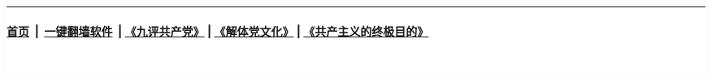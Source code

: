 
------------------------
#### [首页](https://github.com/gfw-breaker/banned-news3/blob/master/README.md) &nbsp;|&nbsp; [一键翻墙软件](https://github.com/gfw-breaker/nogfw/blob/master/README.md) &nbsp;| [《九评共产党》](https://github.com/gfw-breaker/9ping.md/blob/master/README.md#九评之一评共产党是什么) | [《解体党文化》](https://github.com/gfw-breaker/jtdwh.md/blob/master/README.md) | [《共产主义的终极目的》](https://github.com/gfw-breaker/gczydzjmd.md/blob/master/README.md)


<img src='http://gfw-breaker.win/banned-news3/pages/nsc415/n12591486.md' width='0px' height='0px'/>